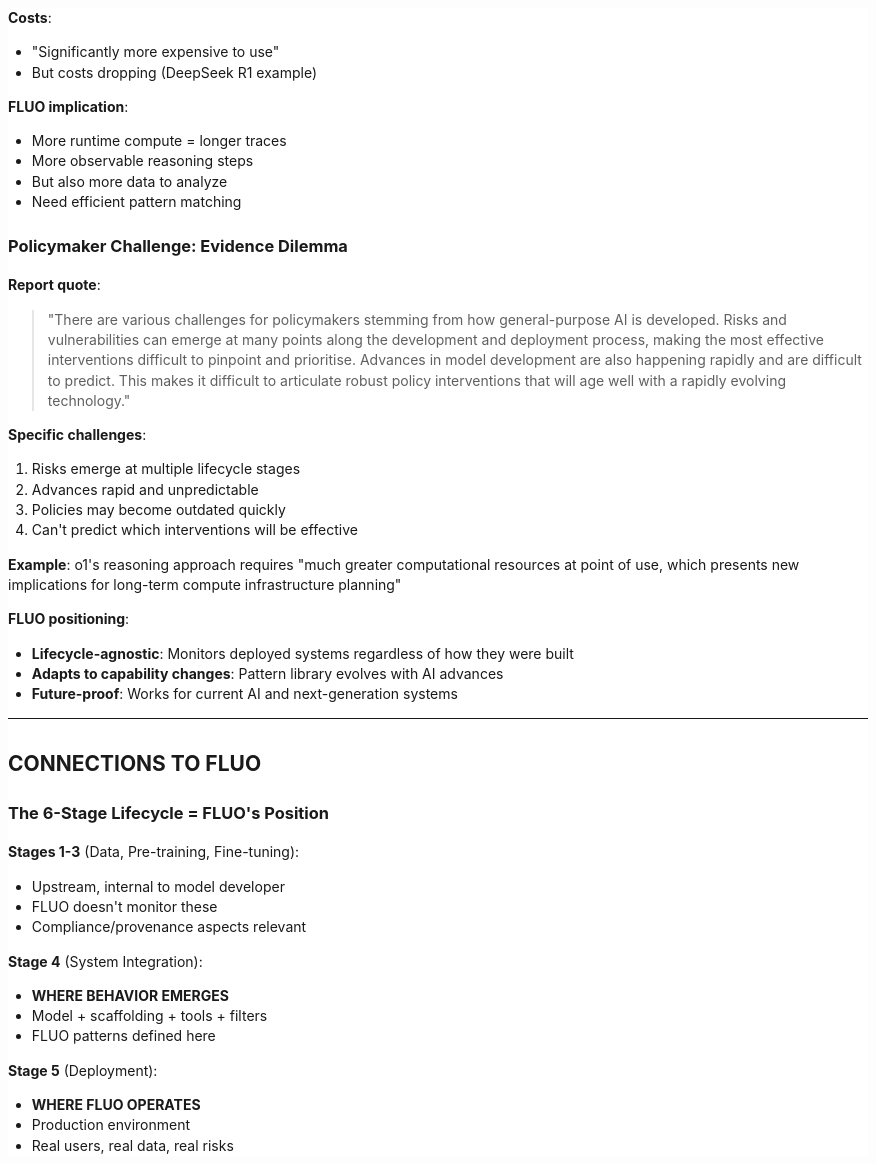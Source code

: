 **Costs**:
- "Significantly more expensive to use"
- But costs dropping (DeepSeek R1 example)

**FLUO implication**:
- More runtime compute = longer traces
- More observable reasoning steps
- But also more data to analyze
- Need efficient pattern matching

### Policymaker Challenge: Evidence Dilemma

**Report quote**:
> "There are various challenges for policymakers stemming from how general-purpose AI is developed. Risks and vulnerabilities can emerge at many points along the development and deployment process, making the most effective interventions difficult to pinpoint and prioritise. Advances in model development are also happening rapidly and are difficult to predict. This makes it difficult to articulate robust policy interventions that will age well with a rapidly evolving technology."

**Specific challenges**:
1. Risks emerge at multiple lifecycle stages
2. Advances rapid and unpredictable
3. Policies may become outdated quickly
4. Can't predict which interventions will be effective

**Example**: o1's reasoning approach requires "much greater computational resources at point of use, which presents new implications for long-term compute infrastructure planning"

**FLUO positioning**:
- **Lifecycle-agnostic**: Monitors deployed systems regardless of how they were built
- **Adapts to capability changes**: Pattern library evolves with AI advances
- **Future-proof**: Works for current AI and next-generation systems

---

## CONNECTIONS TO FLUO

### The 6-Stage Lifecycle = FLUO's Position

**Stages 1-3** (Data, Pre-training, Fine-tuning):
- Upstream, internal to model developer
- FLUO doesn't monitor these
- Compliance/provenance aspects relevant

**Stage 4** (System Integration):
- **WHERE BEHAVIOR EMERGES**
- Model + scaffolding + tools + filters
- FLUO patterns defined here

**Stage 5** (Deployment):
- **WHERE FLUO OPERATES**
- Production environment
- Real users, real data, real risks
